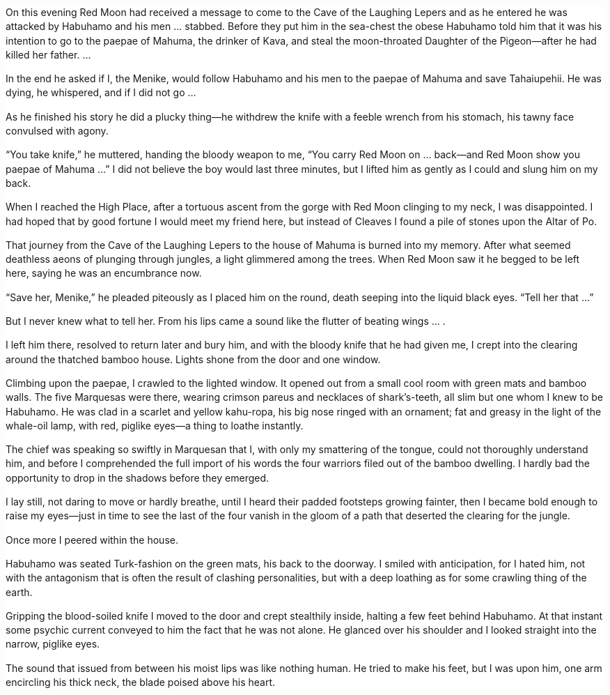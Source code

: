 On this evening Red Moon had received a message to come to the Cave of the Laughing Lepers and as he entered he was attacked by Habuhamo and his men ... stabbed. Before they put him in the sea-chest the obese Habuhamo told him that it was his intention to go to the paepae of Mahuma, the drinker of Kava, and steal the moon-throated Daughter of the Pigeon—after he had killed her father. …

In the end he asked if I, the Menike, would follow Habuhamo and his men to the paepae of Mahuma and save Tahaiupehii. He was dying, he whispered, and if I did not go …

As he finished his story he did a plucky thing—he withdrew the knife with a feeble wrench from his stomach, his tawny face convulsed with agony.

“You take knife,” he muttered, handing the bloody weapon to me, “You carry Red Moon on … back—and Red Moon show you paepae of Mahuma …” I did not believe the boy would last three minutes, but I lifted him as gently as I could and slung him on my back.

When I reached the High Place, after a tortuous ascent from the gorge with Red Moon clinging to my neck, I was disappointed. I had hoped that by good fortune I would meet my friend here, but instead of Cleaves I found a pile of stones upon the Altar of Po.

That journey from the Cave of the Laughing Lepers to the house of Mahuma is burned into my memory. After what seemed deathless aeons of plunging through jungles, a light glimmered among the trees. When Red Moon saw it he begged to be left here, saying he was an encumbrance now.

“Save her, Menike,” he pleaded piteously as I placed him on the round, death seeping into the liquid black eyes. “Tell her that ...”

But I never knew what to tell her. From his lips came a sound like the flutter of beating wings … .

I left him there, resolved to return later and bury him, and with the bloody knife that he had given me, I crept into the clearing around the thatched bamboo house. Lights shone from the door and one window.

Climbing upon the paepae, I crawled to the lighted window. It opened out from a small cool room with green mats and bamboo walls. The five Marquesas were there, wearing crimson pareus and necklaces of shark’s-teeth, all slim but one whom I knew to be Habuhamo. He was clad in a scarlet and yellow kahu-ropa, his big nose ringed with an ornament; fat and greasy in the light of the whale-oil lamp, with red, piglike eyes—a thing to loathe instantly.

The chief was speaking so swiftly in Marquesan that I, with only my smattering of the tongue, could not thoroughly understand him, and before I comprehended the full import of his words the four warriors filed out of the bamboo dwelling. I hardly bad the opportunity to drop in the shadows before they emerged.

I lay still, not daring to move or hardly breathe, until I heard their padded footsteps growing fainter, then I became bold enough to raise my eyes—just in time to see the last of the four vanish in the gloom of a path that deserted the clearing for the jungle.

Once more I peered within the house.

Habuhamo was seated Turk-fashion on the green mats, his back to the doorway. I smiled with anticipation, for I hated him, not with the antagonism that is often the result of clashing personalities, but with a deep loathing as for some crawling thing of the earth.

Gripping the blood-soiled knife I moved to the door and crept stealthily inside, halting a few feet behind Habuhamo. At that instant some psychic current conveyed to him the fact that he was not alone. He glanced over his shoulder and I looked straight into the narrow, piglike eyes.

The sound that issued from between his moist lips was like nothing human. He tried to make his feet, but I was upon him, one arm encircling his thick neck, the blade poised above his heart.
